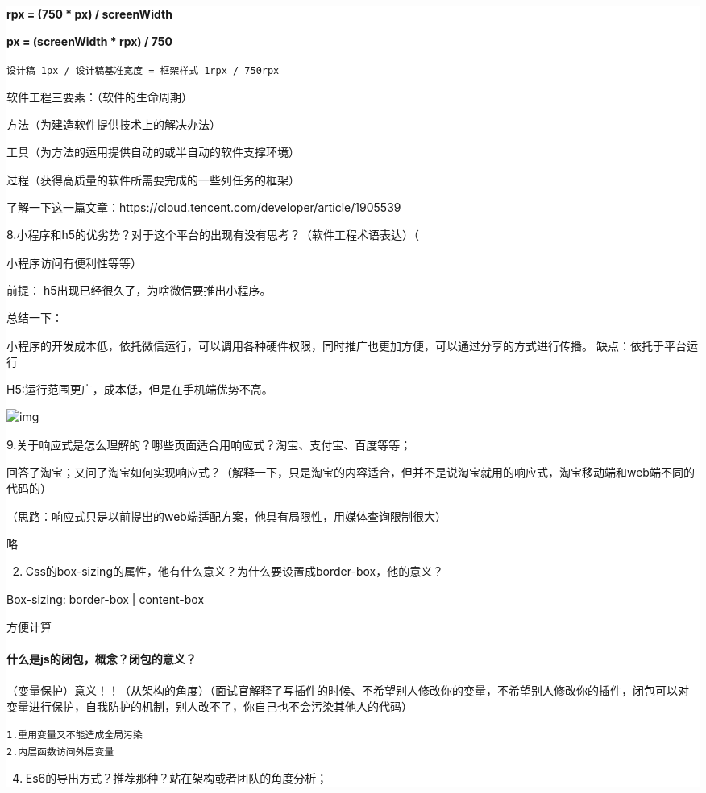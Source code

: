 **rpx = (750 \* px) / screenWidth**

**px = (screenWidth \* rpx) / 750**

```
设计稿 1px / 设计稿基准宽度 = 框架样式 1rpx / 750rpx
```



软件工程三要素：（软件的生命周期）

方法（为建造软件提供技术上的解决办法）

工具（为方法的运用提供自动的或半自动的软件支撑环境）

过程（获得高质量的软件所需要完成的一些列任务的框架）

了解一下这一篇文章：<https://cloud.tencent.com/developer/article/1905539>

 

8.小程序和h5的优劣势？对于这个平台的出现有没有思考？（软件工程术语表达）（

小程序访问有便利性等等）

前提： h5出现已经很久了，为啥微信要推出小程序。

总结一下： 

小程序的开发成本低，依托微信运行，可以调用各种硬件权限，同时推广也更加方便，可以通过分享的方式进行传播。  缺点：依托于平台运行

H5:运行范围更广，成本低，但是在手机端优势不高。

 

![img](http://www.kdocs.cn/api/v3/office/copy/c3A5MGNXQUN4UjE5UlllRmJ0a0VQK1RMSmNDNE9GcGNRNW1CNExuUjJBQ0xONEpTU3pwMlhQN2RpTm94RHU3SGFGT2N6bG4wakdpQnkzem8yU2M2QlRqVVhQM1dHTTQ4VURTL29kaVpjclBWejIyOUJtUTZGZVFobEJuRUNWVzM1c3E1bitVT0RRS2dxWjZ2a3ZQZ2xkU041QTY4eUYxQVpXRW1EUkhVeTRiYVJTQXVYNGNnU1hsTDBIMFc0Q3BlNFhBdmh4UXhjRmRPMEovcHZ4dyswYnlMZitUbUx5YTIxVmY0RktBRDRMa1kxUlQxMUlFdVEwalZUQlNkYUNMZFBPVC8wdlJDMGVrPQ==/attach/object/cbe709128875f9671c34ef117b5f465d1a88a4bd?) 

 

9.关于响应式是怎么理解的？哪些页面适合用响应式？淘宝、支付宝、百度等等；

回答了淘宝；又问了淘宝如何实现响应式？（解释一下，只是淘宝的内容适合，但并不是说淘宝就用的响应式，淘宝移动端和web端不同的代码的）

（思路：响应式只是以前提出的web端适配方案，他具有局限性，用媒体查询限制很大）

略



2. Css的box-sizing的属性，他有什么意义？为什么要设置成border-box，他的意义？

Box-sizing: border-box | content-box

方便计算

#### 什么是js的闭包，概念？闭包的意义？

（变量保护）意义！！（从架构的角度）（面试官解释了写插件的时候、不希望别人修改你的变量，不希望别人修改你的插件，闭包可以对变量进行保护，自我防护的机制，别人改不了，你自己也不会污染其他人的代码）

```
1.重用变量又不能造成全局污染
2.内层函数访问外层变量
```



4. Es6的导出方式？推荐那种？站在架构或者团队的角度分析；
